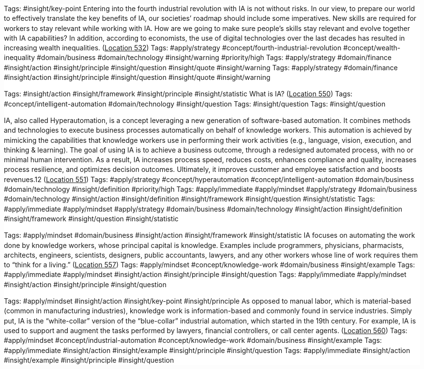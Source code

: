 Tags: #insight/key-point
Entering into the fourth industrial revolution with IA is not without risks. In our view, to prepare our world to effectively translate the key benefits of IA, our societies’ roadmap should include some imperatives. New skills are required for workers to stay relevant while working with IA. How are we going to make sure people’s skills stay relevant and evolve together with IA capabilities? In addition, according to economists, the use of digital technologies over the last decades has resulted in increasing wealth inequalities. ([Location 532](https://readwise.io/to_kindle?action=open&asin=B08KFLY51Y&location=532))
Tags: #apply/strategy #concept/fourth-industrial-revolution #concept/wealth-inequality #domain/business #domain/technology #insight/warning #priority/high
Tags: #apply/strategy #domain/finance #insight/action #insight/principle #insight/question #insight/quote #insight/warning
Tags: #apply/strategy #domain/finance #insight/action #insight/principle #insight/question #insight/quote #insight/warning
  
Tags: #insight/action #insight/framework #insight/principle #insight/statistic
What is IA? ([Location 550](https://readwise.io/to_kindle?action=open&asin=B08KFLY51Y&location=550))
Tags: #concept/intelligent-automation #domain/technology #insight/question
Tags: #insight/question
Tags: #insight/question
  
IA, also called Hyperautomation, is a concept leveraging a new generation of software-based automation. It combines methods and technologies to execute business processes automatically on behalf of knowledge workers. This automation is achieved by mimicking the capabilities that knowledge workers use in performing their work activities (e.g., language, vision, execution, and thinking & learning). The goal of using IA is to achieve a business outcome, through a redesigned automated process, with no or minimal human intervention. As a result, IA increases process speed, reduces costs, enhances compliance and quality, increases process resilience, and optimizes decision outcomes. Ultimately, it improves customer and employee satisfaction and boosts revenues.12 ([Location 551](https://readwise.io/to_kindle?action=open&asin=B08KFLY51Y&location=551))
Tags: #apply/strategy #concept/hyperautomation #concept/intelligent-automation #domain/business #domain/technology #insight/definition #priority/high
Tags: #apply/immediate #apply/mindset #apply/strategy #domain/business #domain/technology #insight/action #insight/definition #insight/framework #insight/question #insight/statistic
Tags: #apply/immediate #apply/mindset #apply/strategy #domain/business #domain/technology #insight/action #insight/definition #insight/framework #insight/question #insight/statistic
  
Tags: #apply/mindset #domain/business #insight/action #insight/framework #insight/statistic
IA focuses on automating the work done by knowledge workers, whose principal capital is knowledge. Examples include programmers, physicians, pharmacists, architects, engineers, scientists, designers, public accountants, lawyers, and any other workers whose line of work requires them to “think for a living.” ([Location 557](https://readwise.io/to_kindle?action=open&asin=B08KFLY51Y&location=557))
Tags: #apply/mindset #concept/knowledge-work #domain/business #insight/example
Tags: #apply/immediate #apply/mindset #insight/action #insight/principle #insight/question
Tags: #apply/immediate #apply/mindset #insight/action #insight/principle #insight/question
  
Tags: #apply/mindset #insight/action #insight/key-point #insight/principle
As opposed to manual labor, which is material-based (common in manufacturing industries), knowledge work is information-based and commonly found in service industries. Simply put, IA is the “white-collar” version of the “blue-collar” industrial automation, which started in the 19th century. For example, IA is used to support and augment the tasks performed by lawyers, financial controllers, or call center agents. ([Location 560](https://readwise.io/to_kindle?action=open&asin=B08KFLY51Y&location=560))
Tags: #apply/mindset #concept/industrial-automation #concept/knowledge-work #domain/business #insight/example
Tags: #apply/immediate #insight/action #insight/example #insight/principle #insight/question
Tags: #apply/immediate #insight/action #insight/example #insight/principle #insight/question
  
